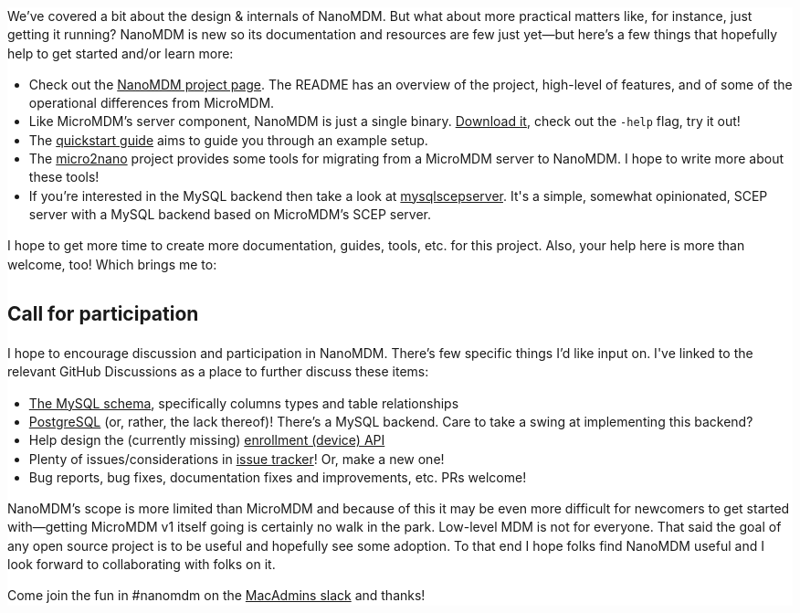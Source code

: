 We’ve covered a bit about the design & internals of NanoMDM. But what about more practical matters like, for instance, just getting it running? NanoMDM is new so its documentation and resources are few just yet—but here’s a few things that hopefully help to get started and/or learn more:

* Check out the [NanoMDM project page](https://github.com/micromdm/nanomdm). The README has an overview of the project, high-level of features, and of some of the operational differences from MicroMDM.
* Like MicroMDM’s server component, NanoMDM is just a single binary. [Download it](https://github.com/micromdm/nanomdm/releases), check out the `-help` flag, try it out!
* The [quickstart guide](https://github.com/micromdm/nanomdm/blob/main/docs/quickstart.md) aims to guide you through an example setup.
* The [micro2nano](https://github.com/micromdm/micro2nano) project provides some tools for migrating from a MicroMDM server to NanoMDM. I hope to write more about these tools!
* If you’re interested in the MySQL backend then take a look at [mysqlscepserver](https://github.com/jessepeterson/mysqlscepserver). It's a simple, somewhat opinionated, SCEP server with a MySQL backend based on MicroMDM’s SCEP server.

I hope to get more time to create more documentation, guides, tools, etc. for this project. Also, your help here is more than welcome, too! Which brings me to:

## Call for participation

I hope to encourage discussion and participation in NanoMDM. There’s few specific things I’d like input on. I've linked to the relevant GitHub Discussions as a place to further discuss these items:

* [The MySQL schema](https://github.com/micromdm/nanomdm/discussions/3), specifically columns types and table relationships
* [PostgreSQL](https://github.com/micromdm/nanomdm/discussions/5) (or, rather, the lack thereof)! There’s a MySQL backend. Care to take a swing at implementing this backend?
* Help design the (currently missing) [enrollment (device) API](https://github.com/micromdm/nanomdm/discussions/6)
* Plenty of issues/considerations in [issue tracker](https://github.com/micromdm/nanomdm/issues)! Or, make a new one!
* Bug reports, bug fixes, documentation fixes and improvements, etc. PRs welcome!

NanoMDM’s scope is more limited than MicroMDM and because of this it may be even more difficult for newcomers to get started with—getting MicroMDM v1 itself going is certainly no walk in the park. Low-level MDM is not for everyone. That said the goal of any open source project is to be useful and hopefully see some adoption. To that end I hope folks find NanoMDM useful and I look forward to collaborating with folks on it.

Come join the fun in #nanomdm on the [MacAdmins slack](https://www.macadmins.org/) and thanks!
